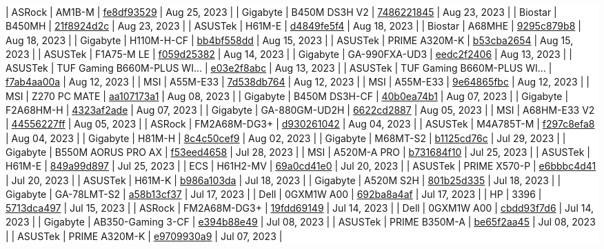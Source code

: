 | ASRock        | AM1B-M                      | [fe8df93529](https://linux-hardware.org/?probe=fe8df93529) | Aug 25, 2023 |
| Gigabyte      | B450M DS3H V2               | [7486221845](https://linux-hardware.org/?probe=7486221845) | Aug 23, 2023 |
| Biostar       | B450MH                      | [21f8924d2c](https://linux-hardware.org/?probe=21f8924d2c) | Aug 23, 2023 |
| ASUSTek       | H61M-E                      | [d4849fe5f4](https://linux-hardware.org/?probe=d4849fe5f4) | Aug 18, 2023 |
| Biostar       | A68MHE                      | [9295c879b8](https://linux-hardware.org/?probe=9295c879b8) | Aug 18, 2023 |
| Gigabyte      | H110M-H-CF                  | [bb4bf558dd](https://linux-hardware.org/?probe=bb4bf558dd) | Aug 15, 2023 |
| ASUSTek       | PRIME A320M-K               | [b53cba2654](https://linux-hardware.org/?probe=b53cba2654) | Aug 15, 2023 |
| ASUSTek       | F1A75-M LE                  | [f059d25382](https://linux-hardware.org/?probe=f059d25382) | Aug 14, 2023 |
| Gigabyte      | GA-990FXA-UD3               | [eedc2f2406](https://linux-hardware.org/?probe=eedc2f2406) | Aug 13, 2023 |
| ASUSTek       | TUF Gaming B660M-PLUS WI... | [e03e2f8abc](https://linux-hardware.org/?probe=e03e2f8abc) | Aug 13, 2023 |
| ASUSTek       | TUF Gaming B660M-PLUS WI... | [f7ab4aa00a](https://linux-hardware.org/?probe=f7ab4aa00a) | Aug 12, 2023 |
| MSI           | A55M-E33                    | [7d538db764](https://linux-hardware.org/?probe=7d538db764) | Aug 12, 2023 |
| MSI           | A55M-E33                    | [9e64865fbc](https://linux-hardware.org/?probe=9e64865fbc) | Aug 12, 2023 |
| MSI           | Z270 PC MATE                | [aa107173a1](https://linux-hardware.org/?probe=aa107173a1) | Aug 08, 2023 |
| Gigabyte      | B450M DS3H-CF               | [40b0ea74b1](https://linux-hardware.org/?probe=40b0ea74b1) | Aug 07, 2023 |
| Gigabyte      | F2A68HM-H                   | [4323af2ade](https://linux-hardware.org/?probe=4323af2ade) | Aug 07, 2023 |
| Gigabyte      | GA-880GM-UD2H               | [6622cd2887](https://linux-hardware.org/?probe=6622cd2887) | Aug 05, 2023 |
| MSI           | A68HM-E33 V2                | [44556227ff](https://linux-hardware.org/?probe=44556227ff) | Aug 05, 2023 |
| ASRock        | FM2A68M-DG3+                | [d930261042](https://linux-hardware.org/?probe=d930261042) | Aug 04, 2023 |
| ASUSTek       | M4A785T-M                   | [f297c8efa8](https://linux-hardware.org/?probe=f297c8efa8) | Aug 04, 2023 |
| Gigabyte      | H81M-H                      | [8c4c50cef9](https://linux-hardware.org/?probe=8c4c50cef9) | Aug 02, 2023 |
| Gigabyte      | M68MT-S2                    | [b1125cd76c](https://linux-hardware.org/?probe=b1125cd76c) | Jul 29, 2023 |
| Gigabyte      | B550M AORUS PRO AX          | [f53eed4658](https://linux-hardware.org/?probe=f53eed4658) | Jul 28, 2023 |
| MSI           | A520M-A PRO                 | [b731684f10](https://linux-hardware.org/?probe=b731684f10) | Jul 25, 2023 |
| ASUSTek       | H61M-E                      | [849a99d897](https://linux-hardware.org/?probe=849a99d897) | Jul 25, 2023 |
| ECS           | H61H2-MV                    | [69a0cd41e0](https://linux-hardware.org/?probe=69a0cd41e0) | Jul 20, 2023 |
| ASUSTek       | PRIME X570-P                | [e6bbbc4d41](https://linux-hardware.org/?probe=e6bbbc4d41) | Jul 20, 2023 |
| ASUSTek       | H61M-K                      | [b986a103da](https://linux-hardware.org/?probe=b986a103da) | Jul 18, 2023 |
| Gigabyte      | A520M S2H                   | [801b25d335](https://linux-hardware.org/?probe=801b25d335) | Jul 18, 2023 |
| Gigabyte      | GA-78LMT-S2                 | [a58b13cf37](https://linux-hardware.org/?probe=a58b13cf37) | Jul 17, 2023 |
| Dell          | 0GXM1W A00                  | [692ba8a4af](https://linux-hardware.org/?probe=692ba8a4af) | Jul 17, 2023 |
| HP            | 3396                        | [5713dca497](https://linux-hardware.org/?probe=5713dca497) | Jul 15, 2023 |
| ASRock        | FM2A68M-DG3+                | [19fdd69149](https://linux-hardware.org/?probe=19fdd69149) | Jul 14, 2023 |
| Dell          | 0GXM1W A00                  | [cbdd93f7d6](https://linux-hardware.org/?probe=cbdd93f7d6) | Jul 14, 2023 |
| Gigabyte      | AB350-Gaming 3-CF           | [e394b88e49](https://linux-hardware.org/?probe=e394b88e49) | Jul 08, 2023 |
| ASUSTek       | PRIME B350M-A               | [be65f2aa45](https://linux-hardware.org/?probe=be65f2aa45) | Jul 08, 2023 |
| ASUSTek       | PRIME A320M-K               | [e9709930a9](https://linux-hardware.org/?probe=e9709930a9) | Jul 07, 2023 |